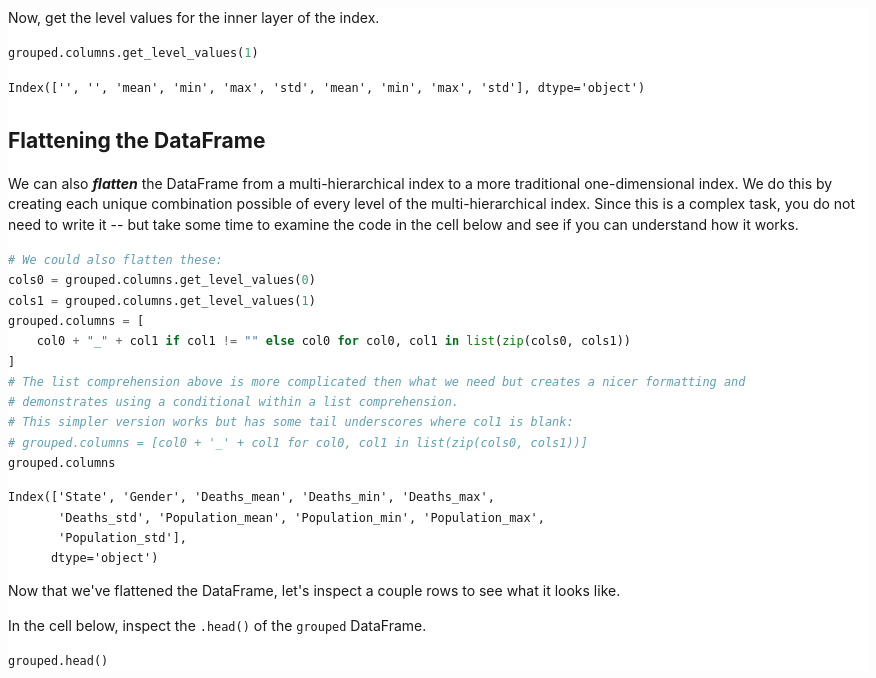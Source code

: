 

Now, get the level values for the inner layer of the index. 


```python
grouped.columns.get_level_values(1)
```




    Index(['', '', 'mean', 'min', 'max', 'std', 'mean', 'min', 'max', 'std'], dtype='object')



## Flattening the DataFrame

We can also **_flatten_** the DataFrame from a multi-hierarchical index to a more traditional one-dimensional index.  We do this by creating each unique combination possible of every level of the multi-hierarchical index.  Since this is a complex task, you do not need to write it -- but take some time to examine the code in the cell below and see if you can understand how it works. 


```python
# We could also flatten these:
cols0 = grouped.columns.get_level_values(0)
cols1 = grouped.columns.get_level_values(1)
grouped.columns = [
    col0 + "_" + col1 if col1 != "" else col0 for col0, col1 in list(zip(cols0, cols1))
]
# The list comprehension above is more complicated then what we need but creates a nicer formatting and
# demonstrates using a conditional within a list comprehension.
# This simpler version works but has some tail underscores where col1 is blank:
# grouped.columns = [col0 + '_' + col1 for col0, col1 in list(zip(cols0, cols1))]
grouped.columns
```




    Index(['State', 'Gender', 'Deaths_mean', 'Deaths_min', 'Deaths_max',
           'Deaths_std', 'Population_mean', 'Population_min', 'Population_max',
           'Population_std'],
          dtype='object')



Now that we've flattened the DataFrame, let's inspect a couple rows to see what it looks like. 

In the cell below, inspect the `.head()` of the `grouped` DataFrame. 


```python
grouped.head()
```




<div>
<style scoped>
    .dataframe tbody tr th:only-of-type {
        vertical-align: middle;
    }
